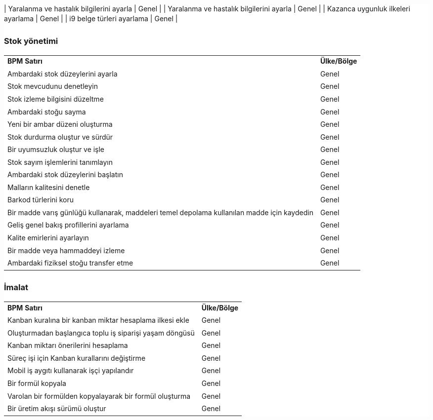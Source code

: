 | Yaralanma ve hastalık bilgilerini ayarla                            | Genel             |
| Yaralanma ve hastalık bilgilerini ayarla                            | Genel             |
| Kazanca uygunluk ilkeleri ayarlama                             | Genel             |
| i9 belge türleri ayarlama                                     | Genel             |

 

### <a name="inventory-management"></a>Stok yönetimi

|                                                                                   |                    |
|-----------------------------------------------------------------------------------|--------------------|
| **BPM Satırı**                                                                      | **Ülke/Bölge** |
| Ambardaki stok düzeylerini ayarla                                              | Genel             |
| Stok mevcudunu denetleyin                                                   | Genel             |
| Stok izleme bilgisini düzeltme                                            | Genel             |
| Ambardaki stoğu sayma                                                    | Genel             |
| Yeni bir ambar düzeni oluşturma                                                     | Genel             |
| Stok durdurma oluştur ve sürdür                                         | Genel             |
| Bir uyumsuzluk oluştur ve işle                                              | Genel             |
| Stok sayım işlemlerini tanımlayın                                               | Genel             |
| Ambardaki stok düzeylerini başlatın                                          | Genel             |
| Malların kalitesini denetle                                                      | Genel             |
| Barkod türlerini koru                                                            | Genel             |
| Bir madde varış günlüğü kullanarak, maddeleri temel depolama kullanılan madde için kaydedin | Genel             |
| Geliş genel bakış profillerini ayarlama                                                  | Genel             |
| Kalite emirlerini ayarlayın                                                             | Genel             |
| Bir madde veya hammaddeyi izleme                                                     | Genel             |
| Ambardaki fiziksel stoğu transfer etme                                  | Genel             |

 

### <a name="manufacturing"></a>İmalat

|                                                               |                    |
|---------------------------------------------------------------|--------------------|
| **BPM Satırı**                                                  | **Ülke/Bölge** |
| Kanban kuralına bir kanban miktar hesaplama ilkesi ekle     | Genel             |
| Oluşturmadan başlangıca toplu iş siparişi yaşam döngüsü                    | Genel             |
| Kanban miktarı önerilerini hesaplama                         | Genel             |
| Süreç işi için Kanban kurallarını değiştirme                         | Genel             |
| Mobil iş aygıtı kullanarak işçi yapılandır                | Genel             |
| Bir formül kopyala                                                | Genel             |
| Varolan bir formülden kopyalayarak bir formül oluşturma          | Genel             |
| Bir üretim akışı sürümü oluştur                              | Genel             |